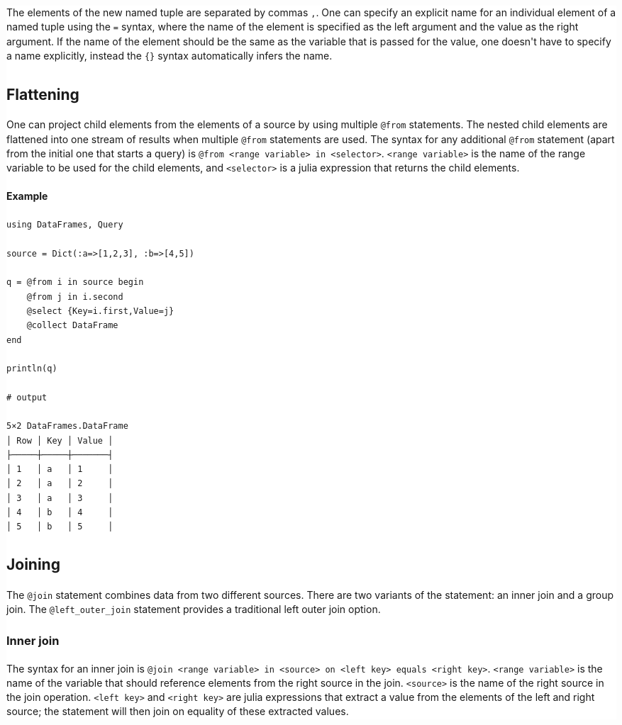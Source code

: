 The elements of the new named tuple are separated by commas `,`. One can specify an explicit name for an individual element of a named tuple using the `=` syntax, where the name of the element is specified as the left argument and the value as the right argument. If the name of the element should be the same as the variable that is passed for the value, one doesn't have to specify a name explicitly, instead the `{}` syntax automatically infers the name.

## Flattening

One can project child elements from the elements of a source by using multiple `@from` statements. The nested child elements are flattened into one stream of results when multiple `@from` statements are used. The syntax for any additional `@from` statement (apart from the initial one that starts a query) is `@from <range variable> in <selector>`. `<range variable>` is the name of the range variable to be used for the child elements, and `<selector>` is a julia expression that returns the child elements.

#### Example

```jldoctest
using DataFrames, Query

source = Dict(:a=>[1,2,3], :b=>[4,5])

q = @from i in source begin
    @from j in i.second
    @select {Key=i.first,Value=j}
    @collect DataFrame
end

println(q)

# output

5×2 DataFrames.DataFrame
│ Row │ Key │ Value │
├─────┼─────┼───────┤
│ 1   │ a   │ 1     │
│ 2   │ a   │ 2     │
│ 3   │ a   │ 3     │
│ 4   │ b   │ 4     │
│ 5   │ b   │ 5     │
```

## Joining

The `@join` statement combines data from two different sources. There are two variants of the statement: an inner join and a group join. The `@left_outer_join` statement provides a traditional left outer join option.

### Inner join

The syntax for an inner join is `@join <range variable> in <source> on <left key> equals <right key>`. `<range variable>` is the name of the variable that should reference elements from the right source in the join. `<source>` is the name of the right source in the join operation. `<left key>` and `<right key>` are julia expressions that extract a value from the elements of the left and right source; the statement will then join on equality of these extracted values.
